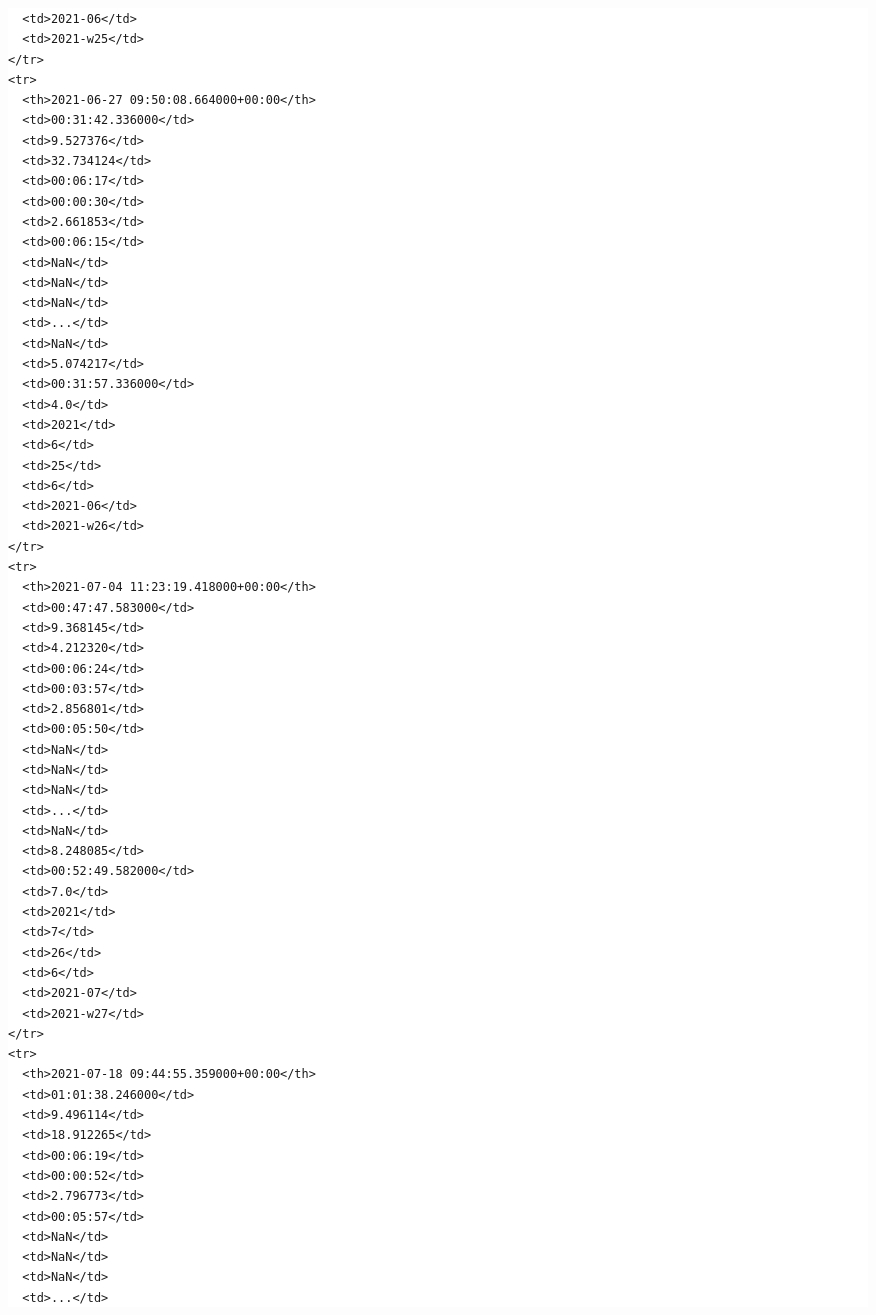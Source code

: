       <td>2021-06</td>
      <td>2021-w25</td>
    </tr>
    <tr>
      <th>2021-06-27 09:50:08.664000+00:00</th>
      <td>00:31:42.336000</td>
      <td>9.527376</td>
      <td>32.734124</td>
      <td>00:06:17</td>
      <td>00:00:30</td>
      <td>2.661853</td>
      <td>00:06:15</td>
      <td>NaN</td>
      <td>NaN</td>
      <td>NaN</td>
      <td>...</td>
      <td>NaN</td>
      <td>5.074217</td>
      <td>00:31:57.336000</td>
      <td>4.0</td>
      <td>2021</td>
      <td>6</td>
      <td>25</td>
      <td>6</td>
      <td>2021-06</td>
      <td>2021-w26</td>
    </tr>
    <tr>
      <th>2021-07-04 11:23:19.418000+00:00</th>
      <td>00:47:47.583000</td>
      <td>9.368145</td>
      <td>4.212320</td>
      <td>00:06:24</td>
      <td>00:03:57</td>
      <td>2.856801</td>
      <td>00:05:50</td>
      <td>NaN</td>
      <td>NaN</td>
      <td>NaN</td>
      <td>...</td>
      <td>NaN</td>
      <td>8.248085</td>
      <td>00:52:49.582000</td>
      <td>7.0</td>
      <td>2021</td>
      <td>7</td>
      <td>26</td>
      <td>6</td>
      <td>2021-07</td>
      <td>2021-w27</td>
    </tr>
    <tr>
      <th>2021-07-18 09:44:55.359000+00:00</th>
      <td>01:01:38.246000</td>
      <td>9.496114</td>
      <td>18.912265</td>
      <td>00:06:19</td>
      <td>00:00:52</td>
      <td>2.796773</td>
      <td>00:05:57</td>
      <td>NaN</td>
      <td>NaN</td>
      <td>NaN</td>
      <td>...</td>